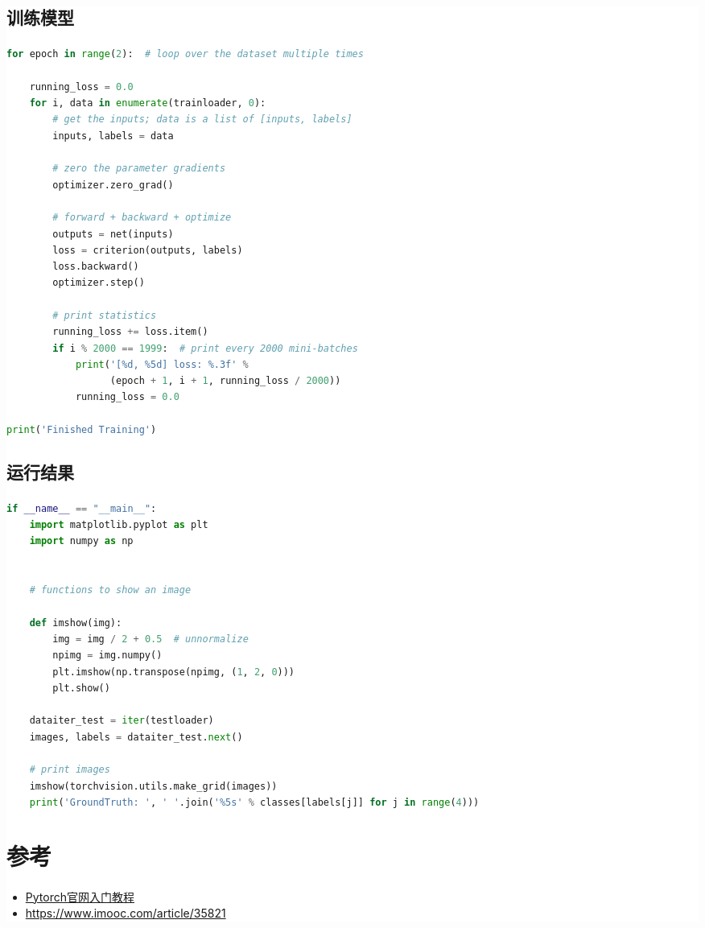 ## 训练模型
```python
for epoch in range(2):  # loop over the dataset multiple times

    running_loss = 0.0
    for i, data in enumerate(trainloader, 0):
        # get the inputs; data is a list of [inputs, labels]
        inputs, labels = data

        # zero the parameter gradients
        optimizer.zero_grad()

        # forward + backward + optimize
        outputs = net(inputs)
        loss = criterion(outputs, labels)
        loss.backward()
        optimizer.step()

        # print statistics
        running_loss += loss.item()
        if i % 2000 == 1999:  # print every 2000 mini-batches
            print('[%d, %5d] loss: %.3f' %
                  (epoch + 1, i + 1, running_loss / 2000))
            running_loss = 0.0

print('Finished Training')
```

## 运行结果

```python
if __name__ == "__main__":
    import matplotlib.pyplot as plt
    import numpy as np


    # functions to show an image

    def imshow(img):
        img = img / 2 + 0.5  # unnormalize
        npimg = img.numpy()
        plt.imshow(np.transpose(npimg, (1, 2, 0)))
        plt.show()

    dataiter_test = iter(testloader)
    images, labels = dataiter_test.next()

    # print images
    imshow(torchvision.utils.make_grid(images))
    print('GroundTruth: ', ' '.join('%5s' % classes[labels[j]] for j in range(4)))

```
# 参考
- [Pytorch官网入门教程](https://pytorch.org/tutorials/beginner/blitz/cifar10_tutorial.html)
- https://www.imooc.com/article/35821
